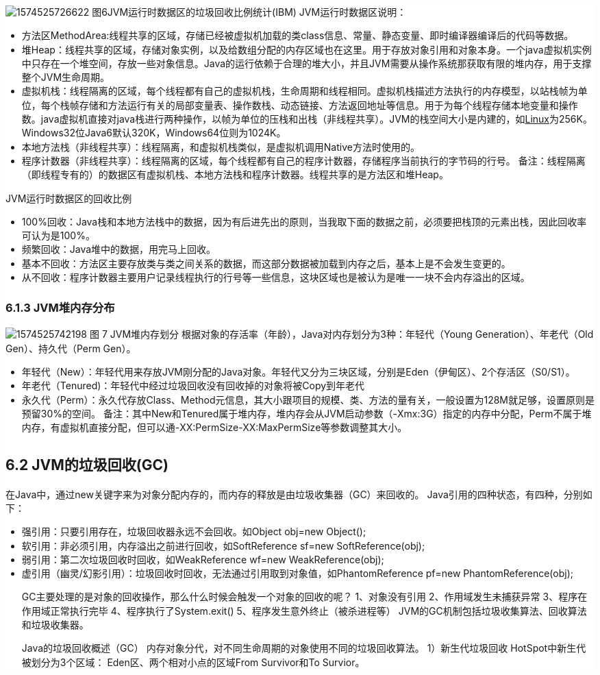    ![1574525726622](../media/program_lang/java_jvm_005.png)
图6JVM运行时数据区的垃圾回收比例统计(IBM)
JVM运行时数据区说明：

* 方法区MethodArea:线程共享的区域，存储已经被虚拟机加载的类class信息、常量、静态变量、即时编译器编译后的代码等数据。
* 堆Heap：线程共享的区域，存储对象实例，以及给数组分配的内存区域也在这里。用于存放对象引用和对象本身。一个java虚拟机实例中只存在一个堆空间，存放一些对象信息。Java的运行依赖于合理的堆大小，并且JVM需要从操作系统那获取有限的堆内存，用于支撑整个JVM生命周期。
* 虚拟机栈：线程隔离的区域，每个线程都有自己的虚拟机栈，生命周期和线程相同。虚拟机栈描述方法执行的内存模型，以站栈帧为单位，每个栈帧存储和方法运行有关的局部变量表、操作数栈、动态链接、方法返回地址等信息。用于为每个线程存储本地变量和操作数。java虚拟机直接对java栈进行两种操作，以帧为单位的压栈和出栈（非线程共享）。JVM的栈空间大小是内建的，如[Linux](http://lib.csdn.net/base/linux)为256K。Windows32位Java6默认320K，Windows64位则为1024K。
* 本地方法栈（非线程共享）：线程隔离，和虚拟机栈类似，是虚拟机调用Native方法时使用的。
* 程序计数器（非线程共享）：线程隔离的区域，每个线程都有自己的程序计数器，存储程序当前执行的字节码的行号。
  备注：线程隔离（即线程专有的）的数据区有虚拟机栈、本地方法栈和程序计数器。线程共享的是方法区和堆Heap。

JVM运行时数据区的回收比例

* 100%回收：Java栈和本地方法栈中的数据，因为有后进先出的原则，当我取下面的数据之前，必须要把栈顶的元素出栈，因此回收率可认为是100%。
* 频繁回收：Java堆中的数据，用完马上回收。
* 基本不回收：方法区主要存放类与类之间关系的数据，而这部分数据被加载到内存之后，基本上是不会发生变更的。
* 从不回收：程序计数器主要用户记录线程执行的行号等一些信息，这块区域也是被认为是唯一一块不会内存溢出的区域。

### 6.1.3  JVM堆内存分布

   ![1574525742198](../media/program_lang/java_jvm_006.png)
图 7 JVM堆内存划分
根据对象的存活率（年龄），Java对内存划分为3种：年轻代（Young Generation）、年老代（Old Gen）、持久代（Perm Gen）。

* 年轻代（New）：年轻代用来存放JVM刚分配的Java对象。年轻代又分为三块区域，分别是Eden（伊甸区）、2个存活区（S0/S1）。
* 年老代（Tenured)：年轻代中经过垃圾回收没有回收掉的对象将被Copy到年老代
* 永久代（Perm）：永久代存放Class、Method元信息，其大小跟项目的规模、类、方法的量有关，一般设置为128M就足够，设置原则是预留30%的空间。
  备注：其中New和Tenured属于堆内存，堆内存会从JVM启动参数（-Xmx:3G）指定的内存中分配，Perm不属于堆内存，有虚拟机直接分配，但可以通-XX:PermSize-XX:MaxPermSize等参数调整其大小。

## 6.2  JVM的垃圾回收(GC)

在Java中，通过new关键字来为对象分配内存的，而内存的释放是由垃圾收集器（GC）来回收的。
Java引用的四种状态，有四种，分别如下：

* 强引用：只要引用存在，垃圾回收器永远不会回收。如Object obj=new Object();
* 软引用：非必须引用，内存溢出之前进行回收，如SoftReference<Object> sf=new SoftReference<Object>(obj);
* 弱引用：第二次垃圾回收时回收，如WeakReference<Object> wf=new WeakReference<Object>(obj);
* 虚引用（幽灵/幻影引用）：垃圾回收时回收，无法通过引用取到对象值，如PhantomReference<Object> pf=new PhantomReference<Object>(obj);

GC主要处理的是对象的回收操作，那么什么时候会触发一个对象的回收的呢？
1、对象没有引用
2、作用域发生未捕获异常
3、程序在作用域正常执行完毕
4、程序执行了System.exit()
5、程序发生意外终止（被杀进程等）
JVM的GC机制包括垃圾收集算法、回收算法和垃圾收集器。

Java的垃圾回收概述（GC）
内存对象分代，对不同生命周期的对象使用不同的垃圾回收算法。
1）新生代垃圾回收
HotSpot中新生代被划分为3个区域： Eden区、两个相对小点的区域From Survivor和To Survior。
